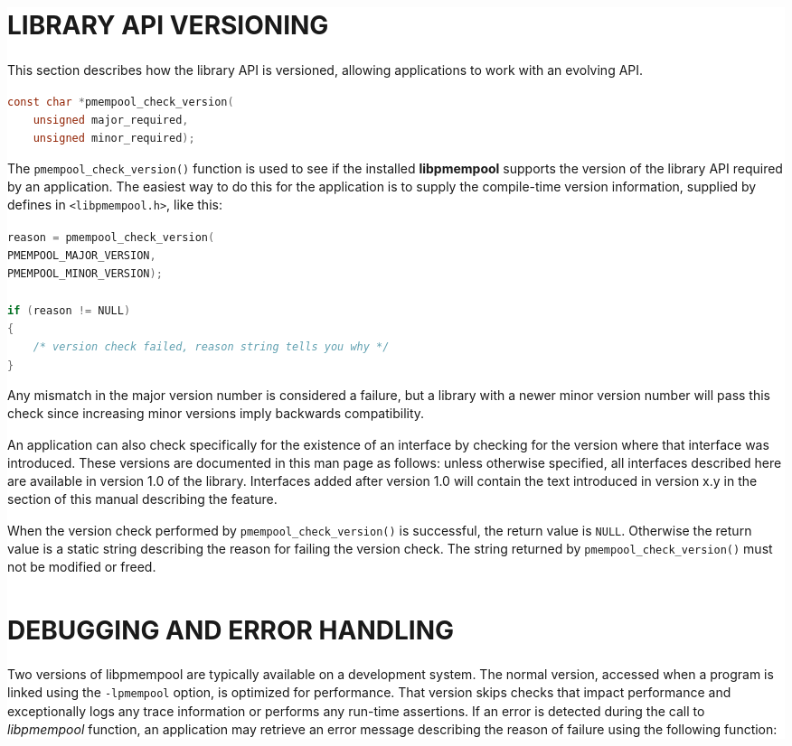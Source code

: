 
# LIBRARY API VERSIONING #

This section describes how the library API is versioned, allowing
applications to work with an evolving API.

```c
const char *pmempool_check_version(
	unsigned major_required,
	unsigned minor_required);
```

The `pmempool_check_version()` function is used to see if
the installed **libpmempool** supports the version of the
library API required by an application. The easiest way to
do this for the application is to supply the compile-time
version information, supplied by defines in `<libpmempool.h>`, like this:

```c
reason = pmempool_check_version(
PMEMPOOL_MAJOR_VERSION,
PMEMPOOL_MINOR_VERSION);

if (reason != NULL)
{
	/* version check failed, reason string tells you why */
}
```

  Any mismatch in the major version number is considered a failure, but a
  library with a newer minor version number will pass this
  check since increasing minor versions imply backwards compatibility.

  An application can also check specifically for the existence of an
  interface by checking for the version where that interface
  was introduced. These versions are documented in this man
  page as follows: unless otherwise specified, all interfaces
  described here are available in version 1.0 of the library.
  Interfaces added after version 1.0 will contain the text
  introduced in version x.y in the section of this manual
  describing the feature.

  When the version check performed by `pmempool_check_version()`
  is successful, the return value is `NULL`. Otherwise the
  return value is a static string describing the reason for
  failing the version check. The string returned by
  `pmempool_check_version()` must not be modified or freed.


# DEBUGGING AND ERROR HANDLING #

Two versions of libpmempool are typically available on a development
system. The normal version, accessed when a program is
linked using the `-lpmempool` option, is optimized for
performance. That version skips checks that impact
performance and exceptionally logs any trace information or
performs any run-time assertions. If an error is detected
during the call to *libpmempool* function, an
application may retrieve an error message describing the
reason of failure using the following function:
